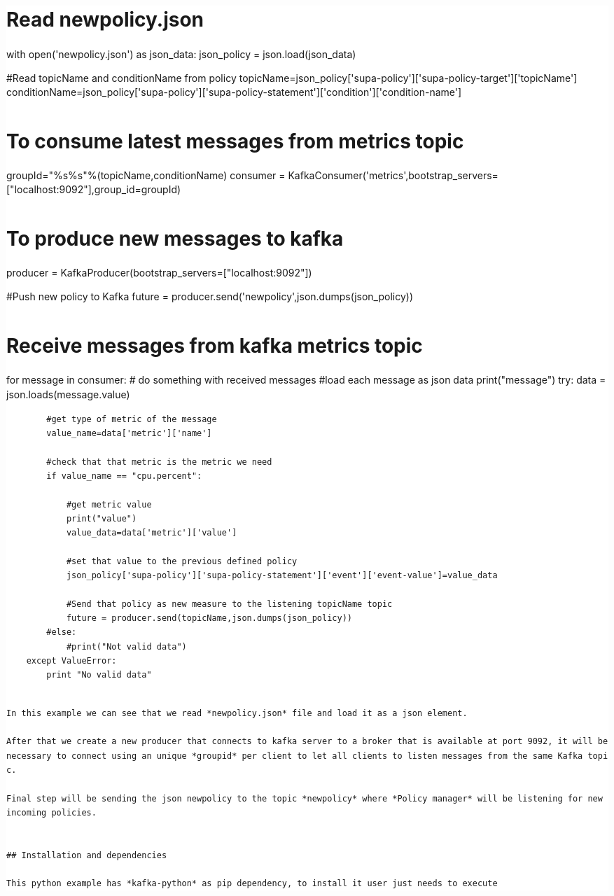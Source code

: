 # Read newpolicy.json
with open('newpolicy.json') as json_data:
    json_policy = json.load(json_data)

#Read topicName and conditionName from policy
topicName=json_policy['supa-policy']['supa-policy-target']['topicName']
conditionName=json_policy['supa-policy']['supa-policy-statement']['condition']['condition-name']

# To consume latest messages from metrics topic
groupId="%s%s"%(topicName,conditionName)
consumer = KafkaConsumer('metrics',bootstrap_servers=["localhost:9092"],group_id=groupId)

# To produce new messages to kafka
producer = KafkaProducer(bootstrap_servers=["localhost:9092"])


#Push new policy to Kafka
future = producer.send('newpolicy',json.dumps(json_policy))

# Receive messages from kafka metrics topic
for message in consumer:
                # do something with received messages
        #load each message as json data
        print("message")
        try:
            data = json.loads(message.value)

            #get type of metric of the message
            value_name=data['metric']['name']

            #check that that metric is the metric we need
            if value_name == "cpu.percent":

                #get metric value
                print("value")
                value_data=data['metric']['value']

                #set that value to the previous defined policy
                json_policy['supa-policy']['supa-policy-statement']['event']['event-value']=value_data

                #Send that policy as new measure to the listening topicName topic
                future = producer.send(topicName,json.dumps(json_policy))
            #else:
                #print("Not valid data")
        except ValueError:
            print "No valid data"
```

In this example we can see that we read *newpolicy.json* file and load it as a json element.

After that we create a new producer that connects to kafka server to a broker that is available at port 9092, it will be necessary to connect using an unique *groupid* per client to let all clients to listen messages from the same Kafka topic.

Final step will be sending the json newpolicy to the topic *newpolicy* where *Policy manager* will be listening for new incoming policies.


## Installation and dependencies 

This python example has *kafka-python* as pip dependency, to install it user just needs to execute
```

[Top]: #navigation
[Goals]: #goals
[Working steps]: #working-steps
[Policy manager capabilities]: #policy-manager-capabilities
[Policy definition]: #policy-definition
[topicName]: #topicname
[Event]: #event
[Condition]: #condition
[Action]: #action
[Deployment]: #deployment
[Update policy]: #update-policy
[Authors]: #authors
[License]: #license